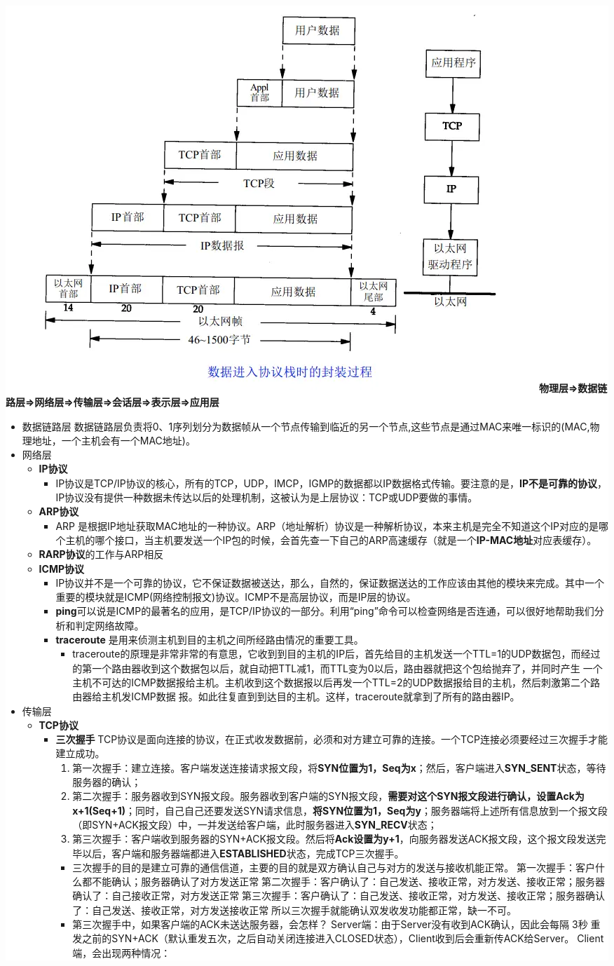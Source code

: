 ![TCP/IP协议](./网络.jpg)
**物理层=>数据链路层=>网络层=>传输层=>会话层=>表示层=>应用层**
* 数据链路层
  数据链路层负责将0、1序列划分为数据帧从一个节点传输到临近的另一个节点,这些节点是通过MAC来唯一标识的(MAC,物理地址，一个主机会有一个MAC地址)。
* 网络层
  - **IP协议**
    - IP协议是TCP/IP协议的核心，所有的TCP，UDP，IMCP，IGMP的数据都以IP数据格式传输。要注意的是，**IP不是可靠的协议**，IP协议没有提供一种数据未传达以后的处理机制，这被认为是上层协议：TCP或UDP要做的事情。
  - **ARP协议**
    - ARP 是根据IP地址获取MAC地址的一种协议。ARP（地址解析）协议是一种解析协议，本来主机是完全不知道这个IP对应的是哪个主机的哪个接口，当主机要发送一个IP包的时候，会首先查一下自己的ARP高速缓存（就是一个**IP-MAC地址**对应表缓存）。
  - **RARP协议**的工作与ARP相反
  - **ICMP协议**
    - IP协议并不是一个可靠的协议，它不保证数据被送达，那么，自然的，保证数据送达的工作应该由其他的模块来完成。其中一个重要的模块就是ICMP(网络控制报文)协议。ICMP不是高层协议，而是IP层的协议。
    - **ping**可以说是ICMP的最著名的应用，是TCP/IP协议的一部分。利用“ping”命令可以检查网络是否连通，可以很好地帮助我们分析和判定网络故障。
    - **traceroute** 是用来侦测主机到目的主机之间所经路由情况的重要工具。
      - traceroute的原理是非常非常的有意思，它收到到目的主机的IP后，首先给目的主机发送一个TTL=1的UDP数据包，而经过的第一个路由器收到这个数据包以后，就自动把TTL减1，而TTL变为0以后，路由器就把这个包给抛弃了，并同时产生 一个主机不可达的ICMP数据报给主机。主机收到这个数据报以后再发一个TTL=2的UDP数据报给目的主机，然后刺激第二个路由器给主机发ICMP数据 报。如此往复直到到达目的主机。这样，traceroute就拿到了所有的路由器IP。
* 传输层
  - **TCP协议**
    - **三次握手** TCP协议是面向连接的协议，在正式收发数据前，必须和对方建立可靠的连接。一个TCP连接必须要经过三次握手才能建立成功。
      1. 第一次握手：建立连接。客户端发送连接请求报文段，将**SYN位置为1，Seq为x**；然后，客户端进入**SYN_SENT**状态，等待服务器的确认；
      2. 第二次握手：服务器收到SYN报文段。服务器收到客户端的SYN报文段，**需要对这个SYN报文段进行确认，设置Ack为x+1(Seq+1)**；同时，自己自己还要发送SYN请求信息，**将SYN位置为1，Seq为y**；服务器端将上述所有信息放到一个报文段（即SYN+ACK报文段）中，一并发送给客户端，此时服务器进入**SYN_RECV**状态；
      3. 第三次握手：客户端收到服务器的SYN+ACK报文段。然后将**Ack设置为y+1**，向服务器发送ACK报文段，这个报文段发送完毕以后，客户端和服务器端都进入**ESTABLISHED**状态，完成TCP三次握手。
      - 三次握手的目的是建立可靠的通信信道，主要的目的就是双方确认自己与对方的发送与接收机能正常。
        第一次握手：客户什么都不能确认；服务器确认了对方发送正常
        第二次握手：客户确认了：自己发送、接收正常，对方发送、接收正常；服务器确认了：自己接收正常，对方发送正常
        第三次握手：客户确认了：自己发送、接收正常，对方发送、接收正常；服务器确认了：自己发送、接收正常，对方发送接收正常
        所以三次握手就能确认双发收发功能都正常，缺一不可。
      - 第三次握手中，如果客户端的ACK未送达服务器，会怎样？
        Server端：由于Server没有收到ACK确认，因此会每隔 3秒 重发之前的SYN+ACK（默认重发五次，之后自动关闭连接进入CLOSED状态），Client收到后会重新传ACK给Server。
        Client端，会出现两种情况：